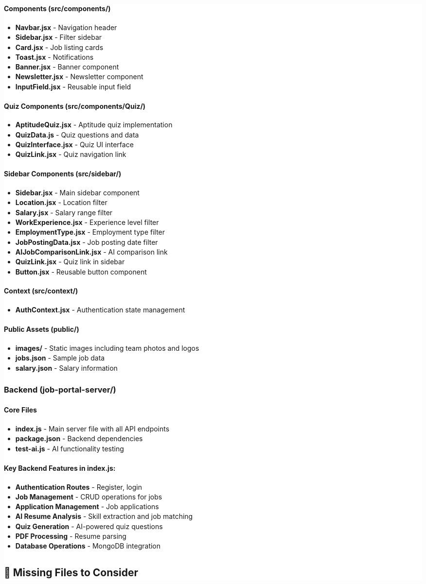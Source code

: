 #### Components (src/components/)
- **Navbar.jsx** - Navigation header
- **Sidebar.jsx** - Filter sidebar
- **Card.jsx** - Job listing cards
- **Toast.jsx** - Notifications
- **Banner.jsx** - Banner component
- **Newsletter.jsx** - Newsletter component
- **InputField.jsx** - Reusable input field

#### Quiz Components (src/components/Quiz/)
- **AptitudeQuiz.jsx** - Aptitude quiz implementation
- **QuizData.js** - Quiz questions and data
- **QuizInterface.jsx** - Quiz UI interface
- **QuizLink.jsx** - Quiz navigation link

#### Sidebar Components (src/sidebar/)
- **Sidebar.jsx** - Main sidebar component
- **Location.jsx** - Location filter
- **Salary.jsx** - Salary range filter
- **WorkExperience.jsx** - Experience level filter
- **EmploymentType.jsx** - Employment type filter
- **JobPostingData.jsx** - Job posting date filter
- **AIJobComparisonLink.jsx** - AI comparison link
- **QuizLink.jsx** - Quiz link in sidebar
- **Button.jsx** - Reusable button component

#### Context (src/context/)
- **AuthContext.jsx** - Authentication state management

#### Public Assets (public/)
- **images/** - Static images including team photos and logos
- **jobs.json** - Sample job data
- **salary.json** - Salary information

### Backend (job-portal-server/)

#### Core Files
- **index.js** - Main server file with all API endpoints
- **package.json** - Backend dependencies
- **test-ai.js** - AI functionality testing

#### Key Backend Features in index.js:
- **Authentication Routes** - Register, login
- **Job Management** - CRUD operations for jobs
- **Application Management** - Job applications
- **AI Resume Analysis** - Skill extraction and job matching
- **Quiz Generation** - AI-powered quiz questions
- **PDF Processing** - Resume parsing
- **Database Operations** - MongoDB integration

## 🔧 Missing Files to Consider
